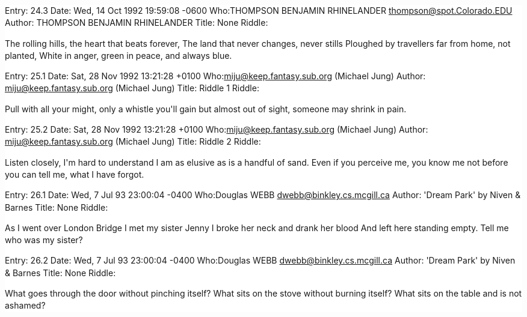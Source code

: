 Entry:  24.3
Date:   Wed, 14 Oct 1992 19:59:08 -0600
Who:THOMPSON BENJAMIN RHINELANDER <thompson@spot.Colorado.EDU>
Author: THOMPSON BENJAMIN RHINELANDER
Title:  None
Riddle:

The rolling hills, the heart that beats forever,
The land that never changes, never stills
Ploughed by travellers far from home, not planted,
White in anger, green in peace, and always blue.

Entry:  25.1
Date:   Sat, 28 Nov 1992 13:21:28 +0100
Who:miju@keep.fantasy.sub.org (Michael Jung)
Author: miju@keep.fantasy.sub.org (Michael Jung)
Title:  Riddle 1
Riddle:

Pull with all your might, only a whistle you'll gain
but almost out of sight, someone may shrink in pain.

Entry:  25.2
Date:   Sat, 28 Nov 1992 13:21:28 +0100
Who:miju@keep.fantasy.sub.org (Michael Jung)
Author: miju@keep.fantasy.sub.org (Michael Jung)
Title:  Riddle 2
Riddle:

Listen closely, I'm hard to understand
I am as elusive as is a handful of sand.
Even if you perceive me, you know me not
before you can tell me, what I have forgot.

Entry:  26.1
Date:   Wed, 7 Jul 93 23:00:04 -0400
Who:Douglas WEBB <dwebb@binkley.cs.mcgill.ca>
Author: 'Dream Park' by Niven & Barnes
Title:  None
Riddle:

As I went over London Bridge
I met my sister Jenny
I broke her neck and drank her blood
And left here standing empty.
Tell me who was my sister?
 

Entry:  26.2
Date:   Wed, 7 Jul 93 23:00:04 -0400
Who:Douglas WEBB <dwebb@binkley.cs.mcgill.ca>
Author: 'Dream Park' by Niven & Barnes
Title:  None
Riddle:

What goes through the door without pinching itself?
What sits on the stove without burning itself?
What sits on the table and is not ashamed?
